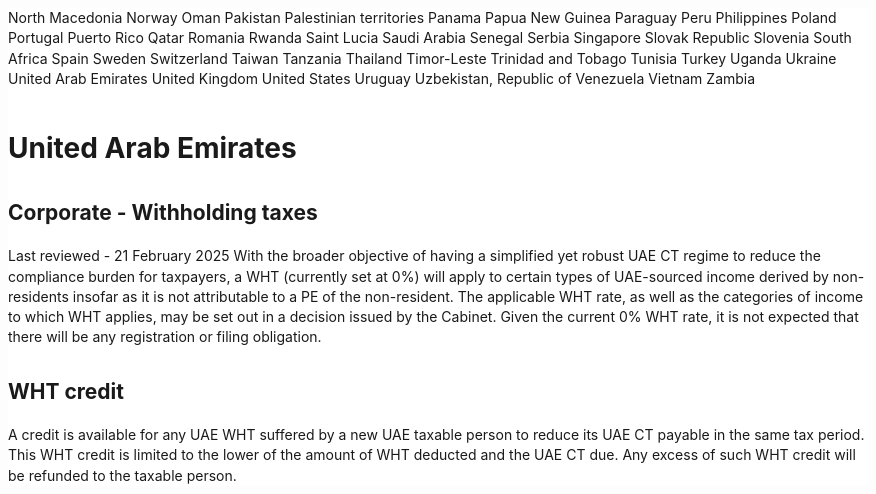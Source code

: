 North Macedonia
Norway
Oman
Pakistan
Palestinian territories
Panama
Papua New Guinea
Paraguay
Peru
Philippines
Poland
Portugal
Puerto Rico
Qatar
Romania
Rwanda
Saint Lucia
Saudi Arabia
Senegal
Serbia
Singapore
Slovak Republic
Slovenia
South Africa
Spain
Sweden
Switzerland
Taiwan
Tanzania
Thailand
Timor-Leste
Trinidad and Tobago
Tunisia
Turkey
Uganda
Ukraine
United Arab Emirates
United Kingdom
United States
Uruguay
Uzbekistan, Republic of
Venezuela
Vietnam
Zambia
# United Arab Emirates
## Corporate - Withholding taxes
Last reviewed - 21 February 2025
With the broader objective of having a simplified yet robust UAE CT regime to reduce the compliance burden for taxpayers, a WHT (currently set at 0%) will apply to certain types of UAE-sourced income derived by non-residents insofar as it is not attributable to a PE of the non-resident. The applicable WHT rate, as well as the categories of income to which WHT applies, may be set out in a decision issued by the Cabinet.
Given the current 0% WHT rate, it is not expected that there will be any registration or filing obligation.
## WHT credit
A credit is available for any UAE WHT suffered by a new UAE taxable person to reduce its UAE CT payable in the same tax period. This WHT credit is limited to the lower of the amount of WHT deducted and the UAE CT due.
Any excess of such WHT credit will be refunded to the taxable person.